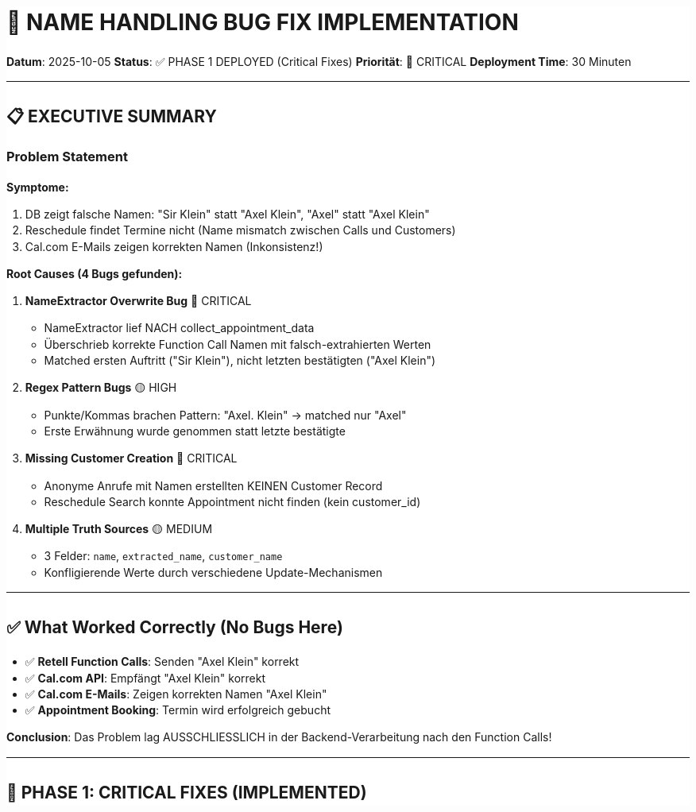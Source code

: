 # 🔧 NAME HANDLING BUG FIX IMPLEMENTATION

**Datum**: 2025-10-05
**Status**: ✅ PHASE 1 DEPLOYED (Critical Fixes)
**Priorität**: 🔴 CRITICAL
**Deployment Time**: 30 Minuten

---

## 📋 EXECUTIVE SUMMARY

### Problem Statement

**Symptome:**
1. DB zeigt falsche Namen: "Sir Klein" statt "Axel Klein", "Axel" statt "Axel Klein"
2. Reschedule findet Termine nicht (Name mismatch zwischen Calls und Customers)
3. Cal.com E-Mails zeigen korrekten Namen (Inkonsistenz!)

**Root Causes (4 Bugs gefunden):**

1. **NameExtractor Overwrite Bug** 🔴 CRITICAL
   - NameExtractor lief NACH collect_appointment_data
   - Überschrieb korrekte Function Call Namen mit falsch-extrahierten Werten
   - Matched ersten Auftritt ("Sir Klein"), nicht letzten bestätigten ("Axel Klein")

2. **Regex Pattern Bugs** 🟡 HIGH
   - Punkte/Kommas brachen Pattern: "Axel. Klein" → matched nur "Axel"
   - Erste Erwähnung wurde genommen statt letzte bestätigte

3. **Missing Customer Creation** 🔴 CRITICAL
   - Anonyme Anrufe mit Namen erstellten KEINEN Customer Record
   - Reschedule Search konnte Appointment nicht finden (kein customer_id)

4. **Multiple Truth Sources** 🟡 MEDIUM
   - 3 Felder: `name`, `extracted_name`, `customer_name`
   - Konfligierende Werte durch verschiedene Update-Mechanismen

---

## ✅ What Worked Correctly (No Bugs Here)

- ✅ **Retell Function Calls**: Senden "Axel Klein" korrekt
- ✅ **Cal.com API**: Empfängt "Axel Klein" korrekt
- ✅ **Cal.com E-Mails**: Zeigen korrekten Namen "Axel Klein"
- ✅ **Appointment Booking**: Termin wird erfolgreich gebucht

**Conclusion**: Das Problem lag AUSSCHLIESSLICH in der Backend-Verarbeitung nach den Function Calls!

---

## 🔨 PHASE 1: CRITICAL FIXES (IMPLEMENTED)
